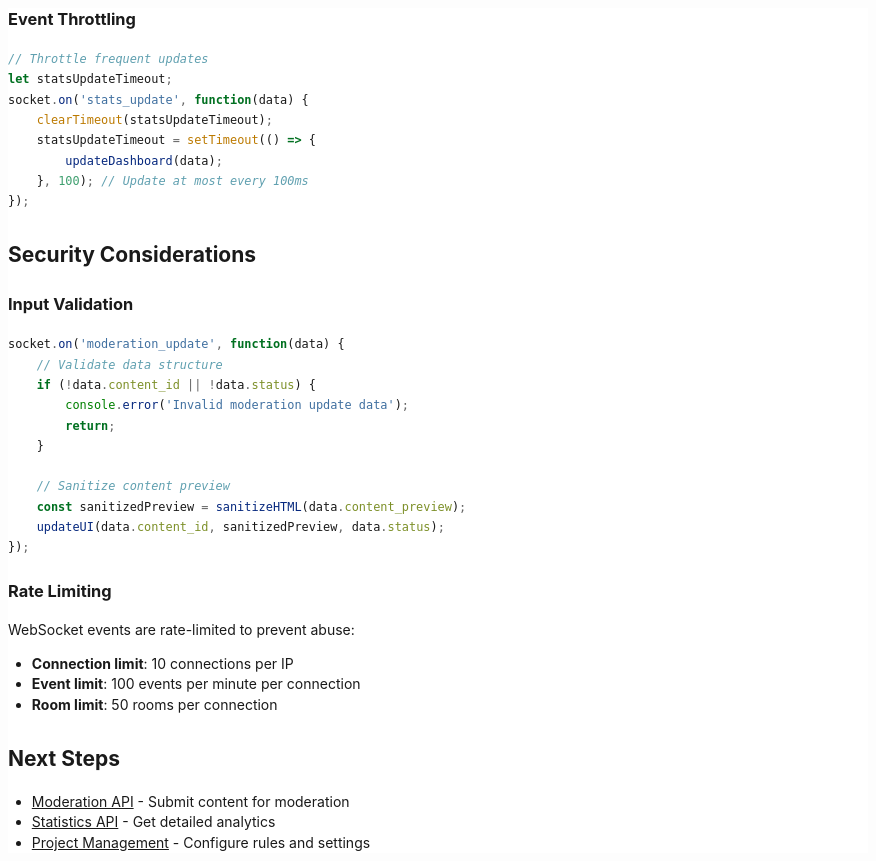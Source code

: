 ### Event Throttling

```javascript
// Throttle frequent updates
let statsUpdateTimeout;
socket.on('stats_update', function(data) {
    clearTimeout(statsUpdateTimeout);
    statsUpdateTimeout = setTimeout(() => {
        updateDashboard(data);
    }, 100); // Update at most every 100ms
});
```

## Security Considerations

### Input Validation

```javascript
socket.on('moderation_update', function(data) {
    // Validate data structure
    if (!data.content_id || !data.status) {
        console.error('Invalid moderation update data');
        return;
    }
    
    // Sanitize content preview
    const sanitizedPreview = sanitizeHTML(data.content_preview);
    updateUI(data.content_id, sanitizedPreview, data.status);
});
```

### Rate Limiting

WebSocket events are rate-limited to prevent abuse:
- **Connection limit**: 10 connections per IP
- **Event limit**: 100 events per minute per connection
- **Room limit**: 50 rooms per connection

## Next Steps

- [Moderation API](moderation.md) - Submit content for moderation
- [Statistics API](statistics.md) - Get detailed analytics
- [Project Management](projects.md) - Configure rules and settings